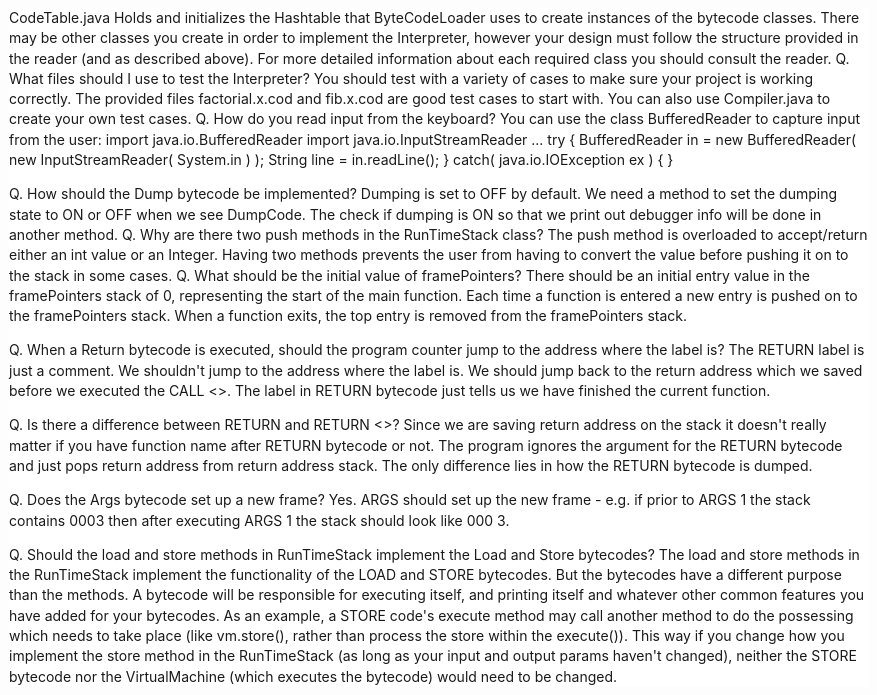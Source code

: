CodeTable.java
Holds and initializes the Hashtable that ByteCodeLoader uses to create instances of the bytecode classes. 
There may be other classes you create in order to implement the Interpreter, however your design must follow the structure provided in the reader (and as described above). For more detailed information about each required class you should consult the reader. 
Q. What files should I use to test the Interpreter? 
You should test with a variety of cases to make sure your project is working correctly. The provided files factorial.x.cod and fib.x.cod are good test cases to start with. You can also use Compiler.java to create your own test cases. 
Q. How do you read input from the keyboard? 
You can use the class BufferedReader to capture input from the user: 
import java.io.BufferedReader
import java.io.InputStreamReader 
... 
try {
     BufferedReader in = new BufferedReader( new InputStreamReader( System.in ) );
     String line = in.readLine();
} catch( java.io.IOException ex ) {
}

Q. How should the Dump bytecode be implemented? 
Dumping is set to OFF by default. We need a method to set the dumping state to ON or OFF when we see DumpCode. 
The check if dumping is ON so that we print out debugger info will be done in another method. 
Q. Why are there two push methods in the RunTimeStack class? 
The push method is overloaded to accept/return either an int value or an Integer. Having two methods prevents the user from having to convert the value before pushing it on to the stack in some cases. 
Q. What should be the initial value of framePointers?
There should be an initial entry value in the framePointers stack of 0, representing the start of the main function. Each time a function is entered a new entry is pushed on to the framePointers stack. When a function exits, the top entry is removed from the framePointers stack. 


Q. When a Return bytecode is executed, should the program counter jump to the address where the label is?
The RETURN label is just a comment. We shouldn't jump to the address where the label is. We should jump back to the return address which we saved before we executed the CALL <<function>>. The label in RETURN bytecode just tells us we have finished the current function. 


Q. Is there a difference between RETURN and RETURN <<label>>?
Since we are saving return address on the stack it doesn't really matter if you have function name after RETURN bytecode or not. The program ignores the argument for the RETURN bytecode and just pops return address from return address stack. The only difference lies in how the RETURN bytecode is dumped. 


Q. Does the Args bytecode set up a new frame?
Yes. ARGS should set up the new frame - e.g. if prior to ARGS 1 the stack contains 0003 then after executing ARGS 1 the stack should look like 000 3. 


Q. Should the load and store methods in RunTimeStack implement the Load and Store bytecodes?
The load and store methods in the RunTimeStack implement the functionality of the LOAD and STORE bytecodes. But the bytecodes have a different purpose than the methods. A bytecode will be responsible for executing itself, and printing itself and whatever other common features you have added for your bytecodes. As an example, a STORE code's execute method may call another method to do the possessing which needs to take place (like vm.store(), rather than process the store within the execute()). 
This way if you change how you implement the store method in the RunTimeStack (as long as your input and output params haven't changed), neither the STORE bytecode nor the VirtualMachine (which executes the bytecode) would need to be changed. 
